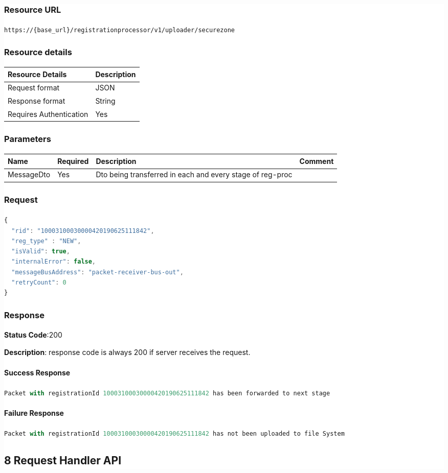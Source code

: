 ### Resource URL

`https://{base_url}/registrationprocessor/v1/uploader/securezone`

### Resource details

| Resource Details | Description |
| :--- | :--- |
| Request format | JSON |
| Response format | String |
| Requires Authentication | Yes |

### Parameters

| Name | Required | Description | Comment |
| :--- | :--- | :--- | :--- |
| MessageDto | Yes | Dto being transferred in each and every stage of reg-proc |  |

### Request

```javascript
{
  "rid": "10003100030000420190625111842",
  "reg_type" : "NEW",
  "isValid": true,
  "internalError": false,
  "messageBusAddress": "packet-receiver-bus-out",
  "retryCount": 0
}
```

### Response

**Status Code**:200

**Description**: response code is always 200 if server receives the request.

#### Success Response

```javascript
Packet with registrationId 10003100030000420190625111842 has been forwarded to next stage
```

#### Failure Response

```javascript
Packet with registrationId 10003100030000420190625111842 has not been uploaded to file System
```

## 8 Request Handler API
